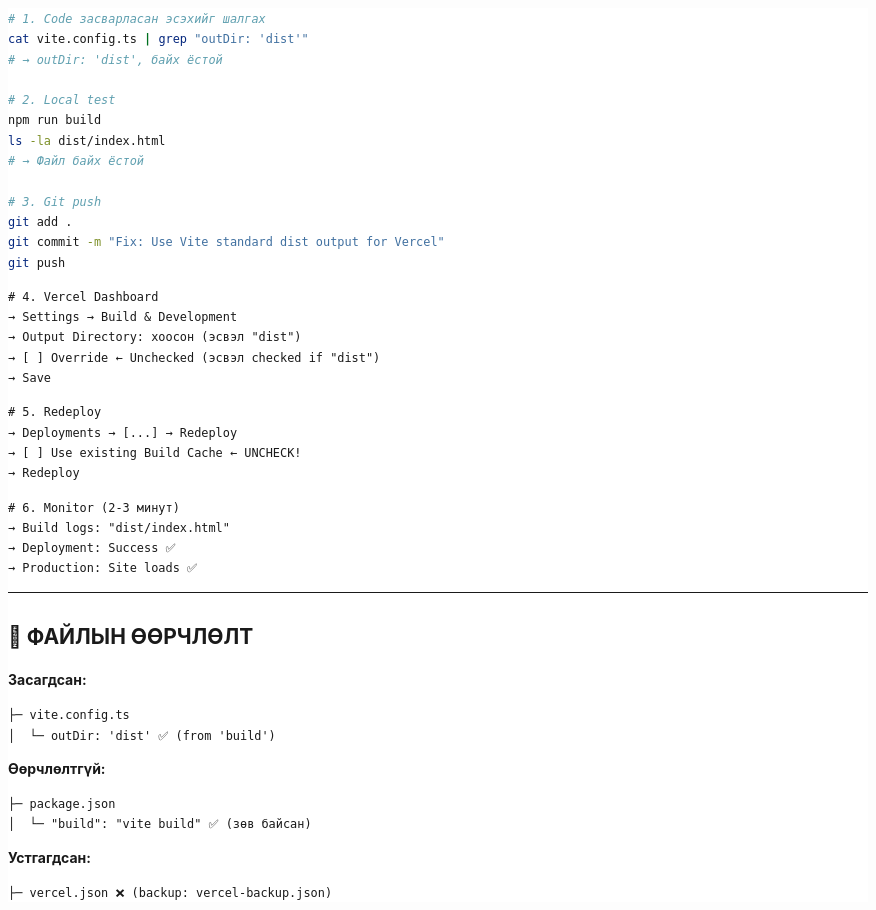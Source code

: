 ```bash
# 1. Code засварласан эсэхийг шалгах
cat vite.config.ts | grep "outDir: 'dist'"
# → outDir: 'dist', байх ёстой

# 2. Local test
npm run build
ls -la dist/index.html
# → Файл байх ёстой

# 3. Git push
git add .
git commit -m "Fix: Use Vite standard dist output for Vercel"
git push
```

```
# 4. Vercel Dashboard
→ Settings → Build & Development
→ Output Directory: хоосон (эсвэл "dist")
→ [ ] Override ← Unchecked (эсвэл checked if "dist")
→ Save
```

```
# 5. Redeploy
→ Deployments → [...] → Redeploy
→ [ ] Use existing Build Cache ← UNCHECK!
→ Redeploy
```

```
# 6. Monitor (2-3 минут)
→ Build logs: "dist/index.html"
→ Deployment: Success ✅
→ Production: Site loads ✅
```

---

## 📁 ФАЙЛЫН ӨӨРЧЛӨЛТ

**Засагдсан:**
```
├─ vite.config.ts
│  └─ outDir: 'dist' ✅ (from 'build')
```

**Өөрчлөлтгүй:**
```
├─ package.json
│  └─ "build": "vite build" ✅ (зөв байсан)
```

**Устгагдсан:**
```
├─ vercel.json ❌ (backup: vercel-backup.json)
```
